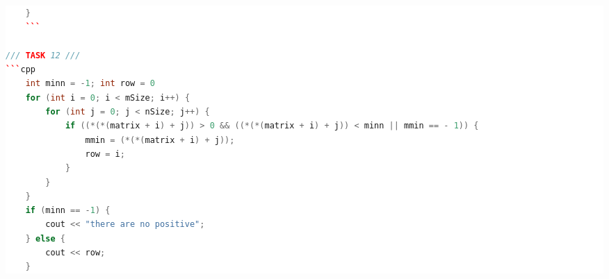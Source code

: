 ```cpp
    }
    ```

/// TASK 12 ///
```cpp
    int minn = -1; int row = 0
    for (int i = 0; i < mSize; i++) {
        for (int j = 0; j < nSize; j++) {
            if ((*(*(matrix + i) + j)) > 0 && ((*(*(matrix + i) + j)) < minn || mmin == - 1)) {
                mmin = (*(*(matrix + i) + j));
                row = i;
            }
        }
    }
    if (minn == -1) {
        cout << "there are no positive";
    } else {
        cout << row;
    }
```
